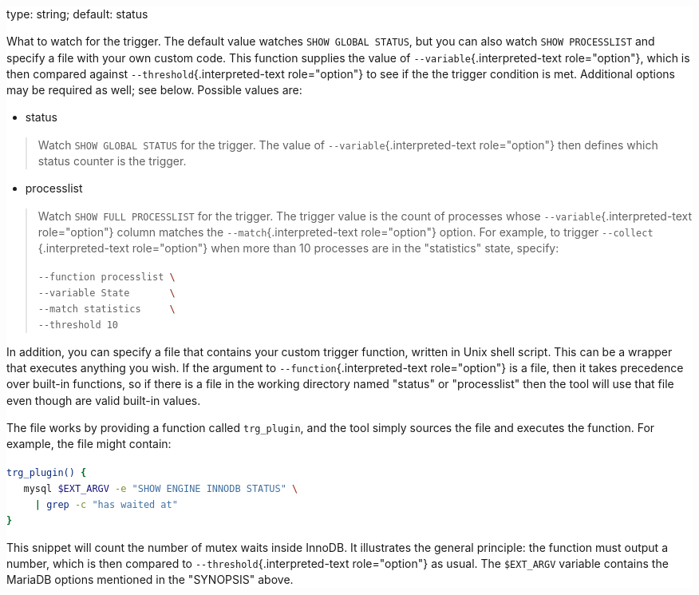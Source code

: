 type: string; default: status

What to watch for the trigger. The default value watches
`SHOW GLOBAL STATUS`, but you can also watch `SHOW PROCESSLIST` and
specify a file with your own custom code. This function supplies the
value of `--variable`{.interpreted-text role="option"}, which is then
compared against `--threshold`{.interpreted-text role="option"} to see
if the the trigger condition is met. Additional options may be required
as well; see below. Possible values are:

-   status

> Watch `SHOW GLOBAL STATUS` for the trigger. The value of
> `--variable`{.interpreted-text role="option"} then defines which
> status counter is the trigger.

-   processlist

> Watch `SHOW FULL PROCESSLIST` for the trigger. The trigger value is
> the count of processes whose `--variable`{.interpreted-text
> role="option"} column matches the `--match`{.interpreted-text
> role="option"} option. For example, to trigger
> `--collect`{.interpreted-text role="option"} when more than 10
> processes are in the \"statistics\" state, specify:
>
> ``` bash
> --function processlist \
> --variable State       \
> --match statistics     \
> --threshold 10
> ```

In addition, you can specify a file that contains your custom trigger
function, written in Unix shell script. This can be a wrapper that
executes anything you wish. If the argument to
`--function`{.interpreted-text role="option"} is a file, then it takes
precedence over built-in functions, so if there is a file in the working
directory named \"status\" or \"processlist\" then the tool will use
that file even though are valid built-in values.

The file works by providing a function called `trg_plugin`, and the tool
simply sources the file and executes the function. For example, the file
might contain:

``` bash
trg_plugin() {
   mysql $EXT_ARGV -e "SHOW ENGINE INNODB STATUS" \
     | grep -c "has waited at"
}
```

This snippet will count the number of mutex waits inside InnoDB. It
illustrates the general principle: the function must output a number,
which is then compared to `--threshold`{.interpreted-text role="option"}
as usual. The `$EXT_ARGV` variable contains the MariaDB options
mentioned in the \"SYNOPSIS\" above.
